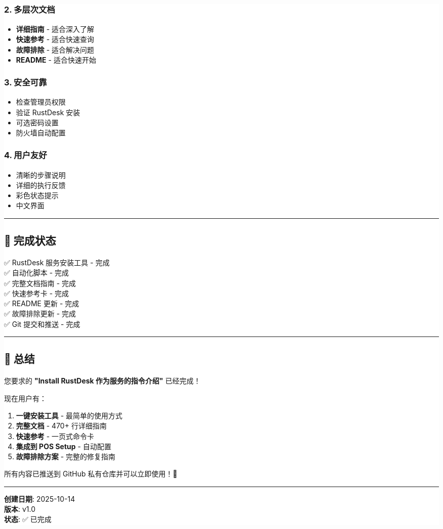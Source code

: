 ### 2. 多层次文档
- **详细指南** - 适合深入了解
- **快速参考** - 适合快速查询
- **故障排除** - 适合解决问题
- **README** - 适合快速开始

### 3. 安全可靠
- 检查管理员权限
- 验证 RustDesk 安装
- 可选密码设置
- 防火墙自动配置

### 4. 用户友好
- 清晰的步骤说明
- 详细的执行反馈
- 彩色状态提示
- 中文界面

---

## 🎯 完成状态

✅ RustDesk 服务安装工具 - 完成  
✅ 自动化脚本 - 完成  
✅ 完整文档指南 - 完成  
✅ 快速参考卡 - 完成  
✅ README 更新 - 完成  
✅ 故障排除更新 - 完成  
✅ Git 提交和推送 - 完成  

---

## 🚀 总结

您要求的 **"Install RustDesk 作为服务的指令介绍"** 已经完成！

现在用户有：
1. **一键安装工具** - 最简单的使用方式
2. **完整文档** - 470+ 行详细指南
3. **快速参考** - 一页式命令卡
4. **集成到 POS Setup** - 自动配置
5. **故障排除方案** - 完整的修复指南

所有内容已推送到 GitHub 私有仓库并可以立即使用！🎊

---

**创建日期**: 2025-10-14  
**版本**: v1.0  
**状态**: ✅ 已完成
